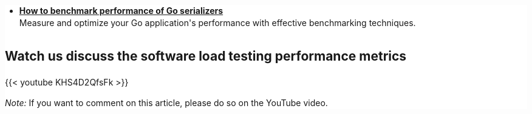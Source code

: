 - **[How to benchmark performance of Go serializers](../optimizing-performance-of-go-app/)**  
  Measure and optimize your Go application's performance with effective benchmarking techniques.

## Watch us discuss the software load testing performance metrics

{{< youtube KHS4D2QfsFk >}}

_Note:_ If you want to comment on this article, please do so on the YouTube video.
